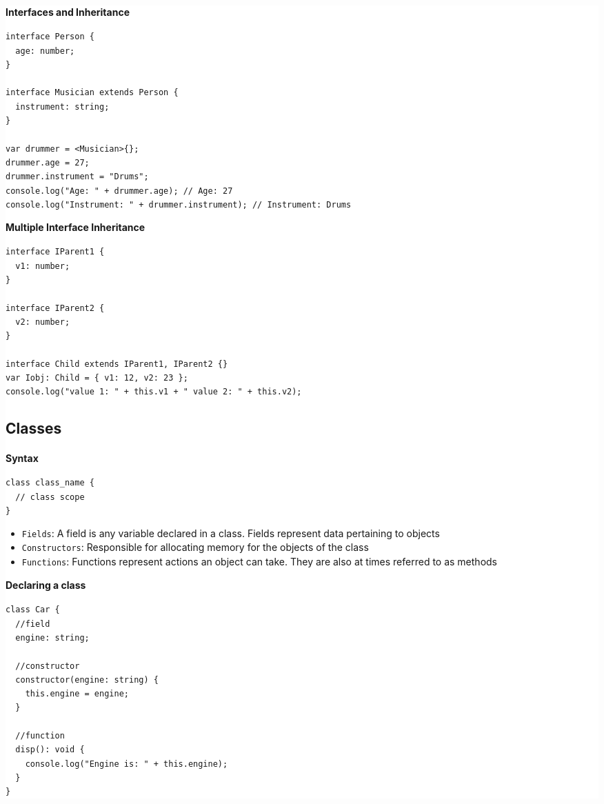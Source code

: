 **Interfaces and Inheritance**

```tsx
interface Person {
  age: number;
}

interface Musician extends Person {
  instrument: string;
}

var drummer = <Musician>{};
drummer.age = 27;
drummer.instrument = "Drums";
console.log("Age: " + drummer.age); // Age: 27
console.log("Instrument: " + drummer.instrument); // Instrument: Drums
```

**Multiple Interface Inheritance**

```tsx
interface IParent1 {
  v1: number;
}

interface IParent2 {
  v2: number;
}

interface Child extends IParent1, IParent2 {}
var Iobj: Child = { v1: 12, v2: 23 };
console.log("value 1: " + this.v1 + " value 2: " + this.v2);
```

## Classes

**Syntax**

```tsx
class class_name {
  // class scope
}
```

- `Fields`: A field is any variable declared in a class. Fields represent data pertaining to objects
- `Constructors`: Responsible for allocating memory for the objects of the class
- `Functions`: Functions represent actions an object can take. They are also at times referred to as methods

**Declaring a class**

```tsx
class Car {
  //field
  engine: string;

  //constructor
  constructor(engine: string) {
    this.engine = engine;
  }

  //function
  disp(): void {
    console.log("Engine is: " + this.engine);
  }
}
```
